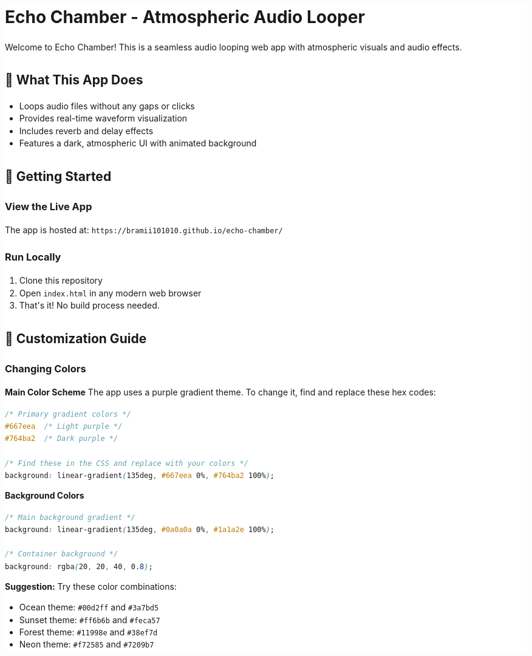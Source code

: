 # Echo Chamber - Atmospheric Audio Looper

Welcome to Echo Chamber! This is a seamless audio looping web app with atmospheric visuals and audio effects.

## 🎵 What This App Does

- Loops audio files without any gaps or clicks
- Provides real-time waveform visualization
- Includes reverb and delay effects
- Features a dark, atmospheric UI with animated background

## 🚀 Getting Started

### View the Live App
The app is hosted at: `https://bramii101010.github.io/echo-chamber/`

### Run Locally
1. Clone this repository
2. Open `index.html` in any modern web browser
3. That's it! No build process needed.

## 🎨 Customization Guide

### Changing Colors

**Main Color Scheme**
The app uses a purple gradient theme. To change it, find and replace these hex codes:

```css
/* Primary gradient colors */
#667eea  /* Light purple */
#764ba2  /* Dark purple */

/* Find these in the CSS and replace with your colors */
background: linear-gradient(135deg, #667eea 0%, #764ba2 100%);
```

**Background Colors**
```css
/* Main background gradient */
background: linear-gradient(135deg, #0a0a0a 0%, #1a1a2e 100%);

/* Container background */
background: rgba(20, 20, 40, 0.8);
```

**Suggestion:** Try these color combinations:
- Ocean theme: `#00d2ff` and `#3a7bd5`
- Sunset theme: `#ff6b6b` and `#feca57`
- Forest theme: `#11998e` and `#38ef7d`
- Neon theme: `#f72585` and `#7209b7`
